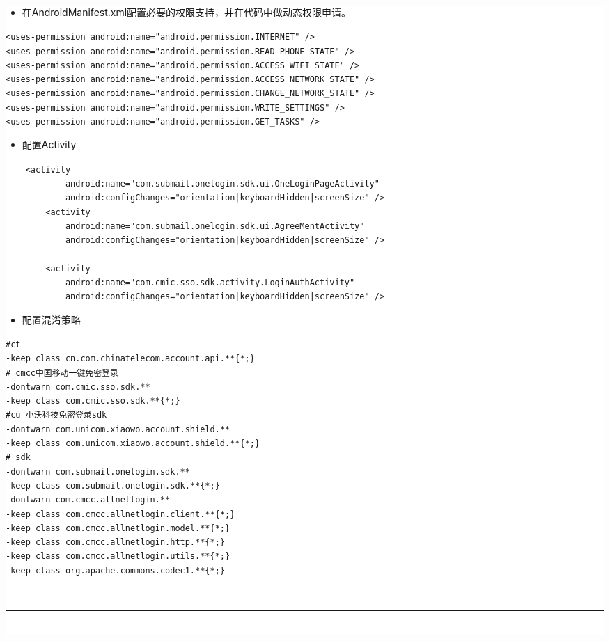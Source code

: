- 在AndroidManifest.xml配置必要的权限支持，并在代码中做动态权限申请。

```
<uses-permission android:name="android.permission.INTERNET" />
<uses-permission android:name="android.permission.READ_PHONE_STATE" />
<uses-permission android:name="android.permission.ACCESS_WIFI_STATE" />
<uses-permission android:name="android.permission.ACCESS_NETWORK_STATE" />
<uses-permission android:name="android.permission.CHANGE_NETWORK_STATE" />
<uses-permission android:name="android.permission.WRITE_SETTINGS" />
<uses-permission android:name="android.permission.GET_TASKS" />

```

- 配置Activity

```
    <activity
            android:name="com.submail.onelogin.sdk.ui.OneLoginPageActivity"
            android:configChanges="orientation|keyboardHidden|screenSize" />
        <activity
            android:name="com.submail.onelogin.sdk.ui.AgreeMentActivity"
            android:configChanges="orientation|keyboardHidden|screenSize" />

        <activity
            android:name="com.cmic.sso.sdk.activity.LoginAuthActivity"
            android:configChanges="orientation|keyboardHidden|screenSize" />
```

- 配置混淆策略

```
#ct
-keep class cn.com.chinatelecom.account.api.**{*;}
# cmcc中国移动一键免密登录
-dontwarn com.cmic.sso.sdk.**
-keep class com.cmic.sso.sdk.**{*;}
#cu 小沃科技免密登录sdk
-dontwarn com.unicom.xiaowo.account.shield.**
-keep class com.unicom.xiaowo.account.shield.**{*;}
# sdk
-dontwarn com.submail.onelogin.sdk.**
-keep class com.submail.onelogin.sdk.**{*;}
-dontwarn com.cmcc.allnetlogin.**
-keep class com.cmcc.allnetlogin.client.**{*;}
-keep class com.cmcc.allnetlogin.model.**{*;}
-keep class com.cmcc.allnetlogin.http.**{*;}
-keep class com.cmcc.allnetlogin.utils.**{*;}
-keep class org.apache.commons.codec1.**{*;}

```

<br>

------

<br>
